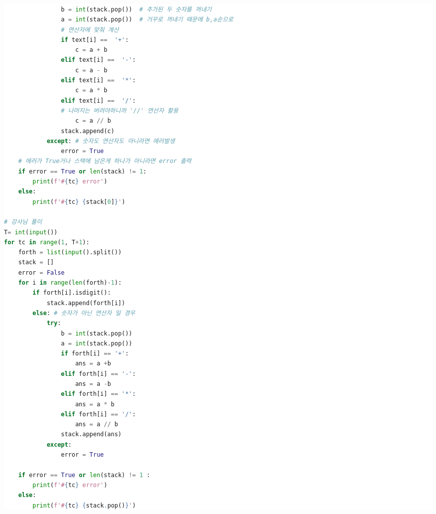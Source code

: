 ```py
                b = int(stack.pop())  # 추가된 두 숫자를 꺼내기
                a = int(stack.pop())  # 거꾸로 꺼내기 때문에 b,a순으로
                # 연산자에 맞춰 계산
                if text[i] ==  '+':
                    c = a + b
                elif text[i] ==  '-':
                    c = a - b
                elif text[i] ==  '*':
                    c = a * b
                elif text[i] ==  '/':
                # 나머지는 버려야하니까 '//' 연산자 활용
                    c = a // b
                stack.append(c)
            except: # 숫자도 연산자도 아니라면 에러발생
                error = True
    # 에러가 True거나 스택에 남은게 하나가 아니라면 error 출력
    if error == True or len(stack) != 1:
        print(f'#{tc} error')
    else:
        print(f'#{tc} {stack[0]}')

# 강사님 풀이
T= int(input())
for tc in range(1, T+1):
    forth = list(input().split())
    stack = []
    error = False
    for i in range(len(forth)-1):
        if forth[i].isdigit():
            stack.append(forth[i])
        else: # 숫자가 아닌 연산자 일 경우
            try:
                b = int(stack.pop())
                a = int(stack.pop())
                if forth[i] == '+':
                    ans = a +b
                elif forth[i] == '-':
                    ans = a -b
                elif forth[i] == '*':
                    ans = a * b
                elif forth[i] == '/':
                    ans = a // b
                stack.append(ans)
            except:
                error = True

    if error == True or len(stack) != 1 :
        print(f'#{tc} error')
    else:
        print(f'#{tc} {stack.pop()}')
```
